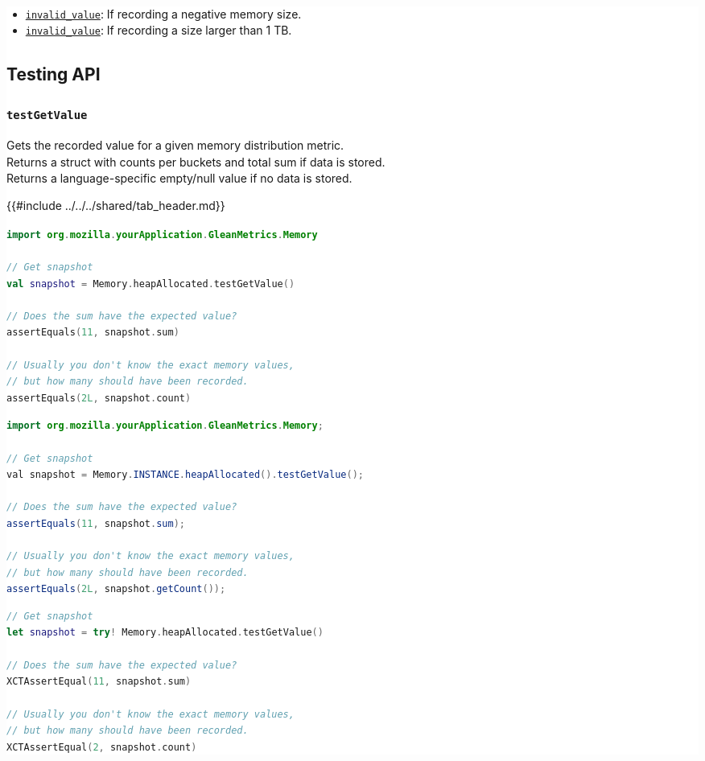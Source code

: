 * [`invalid_value`](../../user/metrics/error-reporting.md): If recording a negative memory size.
* [`invalid_value`](../../user/metrics/error-reporting.md): If recording a size larger than 1 TB.

## Testing API

### `testGetValue`

Gets the recorded value for a given memory distribution metric.  
Returns a struct with counts per buckets and total sum if data is stored.  
Returns a language-specific empty/null value if no data is stored.

{{#include ../../../shared/tab_header.md}}

<div data-lang="Kotlin" class="tab">

```Kotlin
import org.mozilla.yourApplication.GleanMetrics.Memory

// Get snapshot
val snapshot = Memory.heapAllocated.testGetValue()

// Does the sum have the expected value?
assertEquals(11, snapshot.sum)

// Usually you don't know the exact memory values,
// but how many should have been recorded.
assertEquals(2L, snapshot.count)
```

</div>
<div data-lang="Java" class="tab">

```Java
import org.mozilla.yourApplication.GleanMetrics.Memory;

// Get snapshot
val snapshot = Memory.INSTANCE.heapAllocated().testGetValue();

// Does the sum have the expected value?
assertEquals(11, snapshot.sum);

// Usually you don't know the exact memory values,
// but how many should have been recorded.
assertEquals(2L, snapshot.getCount());
```

</div>
<div data-lang="Swift" class="tab">

```Swift
// Get snapshot
let snapshot = try! Memory.heapAllocated.testGetValue()

// Does the sum have the expected value?
XCTAssertEqual(11, snapshot.sum)

// Usually you don't know the exact memory values,
// but how many should have been recorded.
XCTAssertEqual(2, snapshot.count)
```
